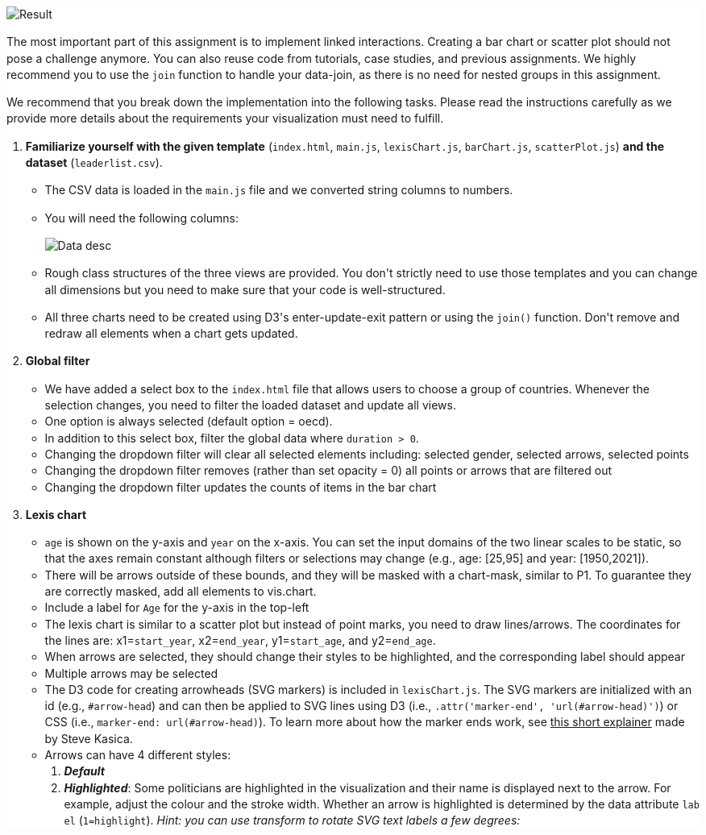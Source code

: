 ![Result](result.png?raw=true "Result")

The most important part of this assignment is to implement linked interactions. Creating a bar chart or scatter plot should not pose a challenge anymore. You can also reuse code from tutorials, case studies, and previous assignments. We highly recommend you to use the `join` function to handle your data-join, as there is no need for nested groups in this assignment.

We recommend that you break down the implementation into the following tasks. Please read the instructions carefully as we provide more details about the requirements your visualization must need to fulfill.

1. **Familiarize yourself with the given template** (`index.html`, `main.js`, `lexisChart.js`, `barChart.js`, `scatterPlot.js`) **and the dataset** (`leaderlist.csv`).
	* The CSV data is loaded in the `main.js` file and we converted string columns to numbers.
	* You will need the following columns:

		![Data desc](data_desc.png?raw=true "Data desc")

	* Rough class structures of the three views are provided. You don't strictly need to use those templates and you can change all dimensions but you need to make sure that your code is well-structured.
	*  All three charts need to be created using D3's enter-update-exit pattern or using the `join()` function. Don't remove and redraw all elements when a chart gets updated.

2. **Global filter**

	* We have added a select box to the `index.html` file that allows users to choose a group of countries. Whenever the selection changes, you need to filter the loaded dataset and update all views.
	* One option is always selected (default option = oecd).
	* In addition to this select box, filter the global data where `duration > 0`.
	* Changing the dropdown filter will clear all selected elements including: selected gender, selected arrows, selected points
    * Changing the dropdown filter removes (rather than set opacity = 0) all points or arrows that are filtered out
    * Changing the dropdown filter updates the counts of items in the bar chart

3. **Lexis chart**

	* `age` is shown on the y-axis and `year` on the x-axis. You can set the input domains of the two linear scales to be static, so that the axes remain constant although filters or selections may change (e.g., age: [25,95] and year: [1950,2021]).
	* There will be arrows outside of these bounds, and they will be masked with a chart-mask, similar to P1. To guarantee they are correctly masked, add all elements to vis.chart.
	* Include a label for `Age` for the y-axis in the top-left
	* The lexis chart is similar to a scatter plot but instead of point marks, you need to draw lines/arrows. The coordinates for the lines are: x1=`start_year`, x2=`end_year`, y1=`start_age`, and y2=`end_age`.
    * When arrows are selected, they should change their styles to be highlighted, and the corresponding label should appear
	* Multiple arrows may be selected
	* The D3 code for creating arrowheads (SVG markers) is included in `lexisChart.js`. The SVG markers are initialized with an id (e.g., `#arrow-head`) and can then be applied to SVG lines using D3 (i.e., `.attr('marker-end', 'url(#arrow-head)')`) or CSS (i.e., `marker-end: url(#arrow-head)`). To learn more about how the marker ends work, see [this short explainer](https://observablehq.com/@stvkas/interacting-with-marker-ends) made by Steve Kasica.
	* Arrows can have 4 different styles:
 		1. ***Default***
 		2. ***Highlighted***: Some politicians are highlighted in the visualization and their name is displayed next to the arrow. For example, adjust the colour and the stroke width. Whether an arrow is highlighted is determined by the data attribute `label` (`1=highlight`). *Hint: you can use transform to rotate SVG text labels a few degrees:*
